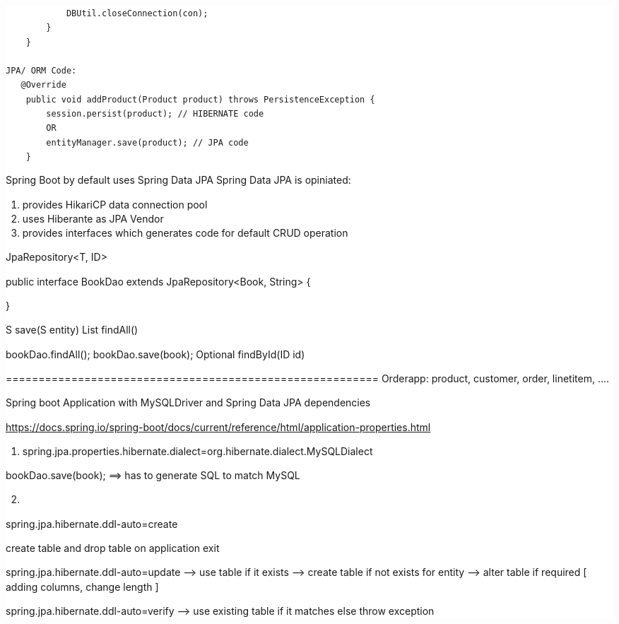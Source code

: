 ```
            DBUtil.closeConnection(con);
        }
    }

JPA/ ORM Code:
   @Override
    public void addProduct(Product product) throws PersistenceException {
		session.persist(product); // HIBERNATE code
		OR
		entityManager.save(product); // JPA code
	}

```

Spring Boot by default uses Spring Data JPA
Spring Data JPA is opiniated:
1) provides HikariCP data connection pool
2) uses Hiberante as JPA Vendor
3) provides interfaces which generates code for default CRUD operation

JpaRepository<T, ID> 

public interface BookDao extends JpaRepository<Book, String> {

}

S save(S entity)
List<T> findAll()

bookDao.findAll();
bookDao.save(book);
Optional<T> findById(ID id)

=========================================================
Orderapp: product, customer, order, linetitem, ....

Spring boot Application with MySQLDriver and Spring Data JPA dependencies

https://docs.spring.io/spring-boot/docs/current/reference/html/application-properties.html

1) spring.jpa.properties.hibernate.dialect=org.hibernate.dialect.MySQLDialect

bookDao.save(book); ==> has to generate SQL to match MySQL

2) 
spring.jpa.hibernate.ddl-auto=create

create table and drop table on application exit

spring.jpa.hibernate.ddl-auto=update
--> use table if it exists
--> create table if not exists for entity
--> alter table if required [ adding columns, change length ]

spring.jpa.hibernate.ddl-auto=verify
--> use existing table if it matches else throw exception

